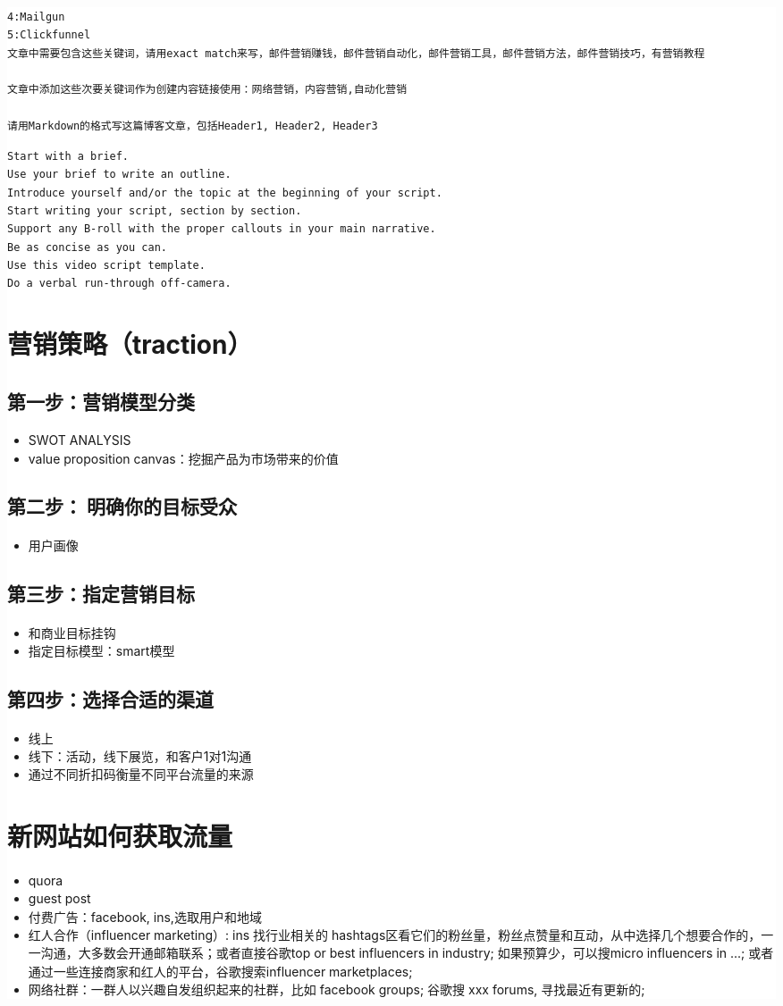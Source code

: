 ```
4:Mailgun
5:Clickfunnel
文章中需要包含这些关键词，请用exact match来写，邮件营销赚钱，邮件营销自动化，邮件营销工具，邮件营销方法，邮件营销技巧，有营销教程

文章中添加这些次要关键词作为创建内容链接使用：网络营销，内容营销,自动化营销

请用Markdown的格式写这篇博客文章，包括Header1, Header2, Header3
```

```
Start with a brief.
Use your brief to write an outline.
Introduce yourself and/or the topic at the beginning of your script.
Start writing your script, section by section.
Support any B-roll with the proper callouts in your main narrative.
Be as concise as you can.
Use this video script template.
Do a verbal run-through off-camera.
```

# 营销策略（traction）

## 第一步：营销模型分类

+ SWOT ANALYSIS
+ value proposition canvas：挖掘产品为市场带来的价值

## 第二步： 明确你的目标受众

+ 用户画像

## 第三步：指定营销目标

+ 和商业目标挂钩
+ 指定目标模型：smart模型

## 第四步：选择合适的渠道

+ 线上
+ 线下：活动，线下展览，和客户1对1沟通
+ 通过不同折扣码衡量不同平台流量的来源

# 新网站如何获取流量

+ quora
+ guest post
+ 付费广告：facebook, ins,选取用户和地域
+ 红人合作（influencer marketing）: ins 找行业相关的 hashtags区看它们的粉丝量，粉丝点赞量和互动，从中选择几个想要合作的，一一沟通，大多数会开通邮箱联系；或者直接谷歌top or best influencers in industry; 如果预算少，可以搜micro influencers in ...; 或者通过一些连接商家和红人的平台，谷歌搜索influencer marketplaces;
+ 网络社群：一群人以兴趣自发组织起来的社群，比如 facebook groups;  谷歌搜 xxx forums, 寻找最近有更新的; 
